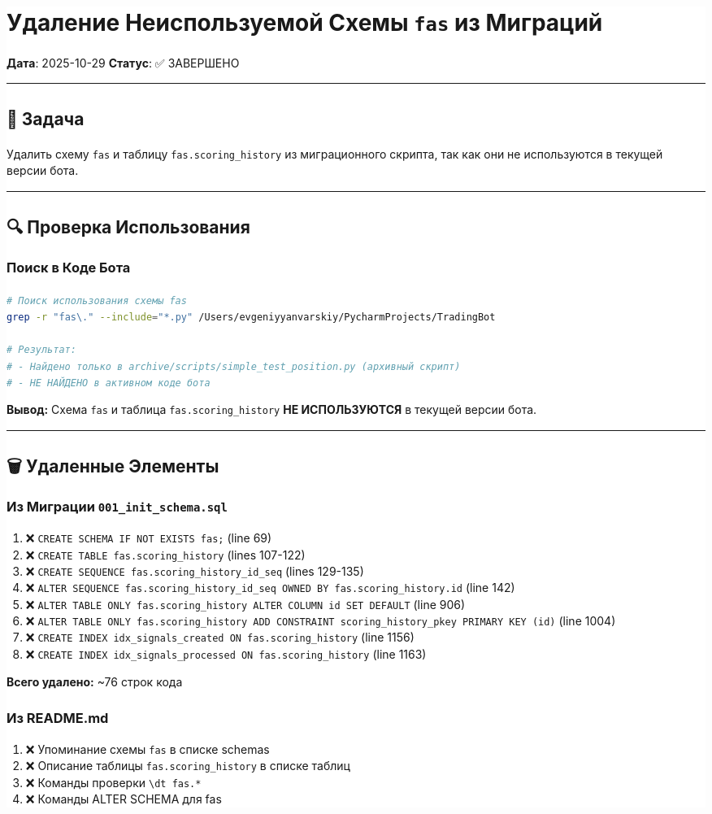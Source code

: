 # Удаление Неиспользуемой Схемы `fas` из Миграций

**Дата**: 2025-10-29
**Статус**: ✅ ЗАВЕРШЕНО

---

## 🎯 Задача

Удалить схему `fas` и таблицу `fas.scoring_history` из миграционного скрипта, так как они не используются в текущей версии бота.

---

## 🔍 Проверка Использования

### Поиск в Коде Бота

```bash
# Поиск использования схемы fas
grep -r "fas\." --include="*.py" /Users/evgeniyyanvarskiy/PycharmProjects/TradingBot

# Результат:
# - Найдено только в archive/scripts/simple_test_position.py (архивный скрипт)
# - НЕ НАЙДЕНО в активном коде бота
```

**Вывод:** Схема `fas` и таблица `fas.scoring_history` **НЕ ИСПОЛЬЗУЮТСЯ** в текущей версии бота.

---

## 🗑️ Удаленные Элементы

### Из Миграции `001_init_schema.sql`

1. ❌ `CREATE SCHEMA IF NOT EXISTS fas;` (line 69)
2. ❌ `CREATE TABLE fas.scoring_history` (lines 107-122)
3. ❌ `CREATE SEQUENCE fas.scoring_history_id_seq` (lines 129-135)
4. ❌ `ALTER SEQUENCE fas.scoring_history_id_seq OWNED BY fas.scoring_history.id` (line 142)
5. ❌ `ALTER TABLE ONLY fas.scoring_history ALTER COLUMN id SET DEFAULT` (line 906)
6. ❌ `ALTER TABLE ONLY fas.scoring_history ADD CONSTRAINT scoring_history_pkey PRIMARY KEY (id)` (line 1004)
7. ❌ `CREATE INDEX idx_signals_created ON fas.scoring_history` (line 1156)
8. ❌ `CREATE INDEX idx_signals_processed ON fas.scoring_history` (line 1163)

**Всего удалено:** ~76 строк кода

### Из README.md

1. ❌ Упоминание схемы `fas` в списке schemas
2. ❌ Описание таблицы `fas.scoring_history` в списке таблиц
3. ❌ Команды проверки `\dt fas.*`
4. ❌ Команды ALTER SCHEMA для fas
